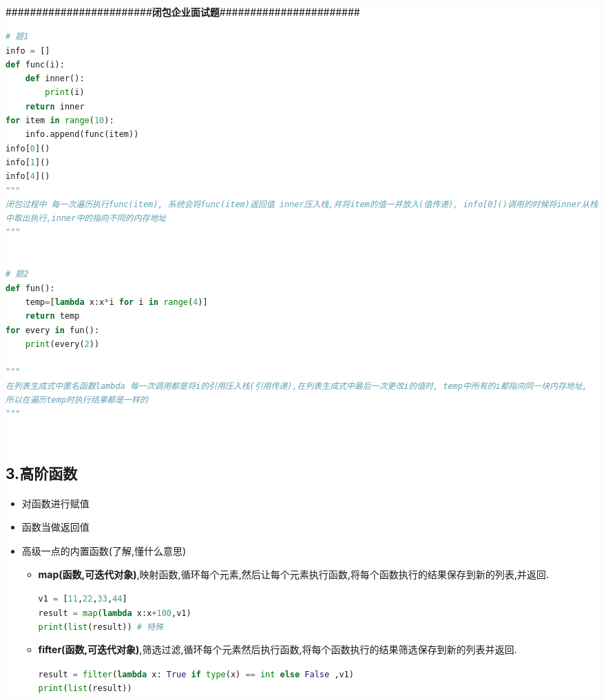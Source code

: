   ########################**闭包企业面试题**#######################

  ```python
  # 题1 
  info = []
  def func(i):
      def inner():
          print(i)
      return inner
  for item in range(10):
      info.append(func(item))
  info[0]()
  info[1]()
  info[4]()
  """
  闭包过程中 每一次遍历执行func(item), 系统会将func(item)返回值 inner压入栈,并将item的值一并放入(值传递), info[0]()调用的时候将inner从栈中取出执行,inner中的指向不同的内存地址
  """
  
  
  # 题2
  def fun():
      temp=[lambda x:x*i for i in range(4)]
      return temp
  for every in fun():
      print(every(2))
  
  """
  在列表生成式中匿名函数lambda 每一次调用都是将i的引用压入栈(引用传递),在列表生成式中最后一次更改i的值时, temp中所有的i都指向同一块内存地址, 所以在遍历temp时执行结果都是一样的
  """
  ```

​	

## 3.高阶函数

- 对函数进行赋值
- 函数当做返回值

- 高级一点的内置函数(了解,懂什么意思)

  - **map(函数,可迭代对象)**,映射函数,循环每个元素,然后让每个元素执行函数,将每个函数执行的结果保存到新的列表,并返回.

    ```python
    v1 = [11,22,33,44]
    result = map(lambda x:x+100,v1)
    print(list(result)) # 特殊
    ```

  - **fifter(函数,可迭代对象)**,筛选过滤,循环每个元素然后执行函数,将每个函数执行的结果筛选保存到新的列表并返回.

    ```python
    result = filter(lambda x: True if type(x) == int else False ,v1)
    print(list(result))
    